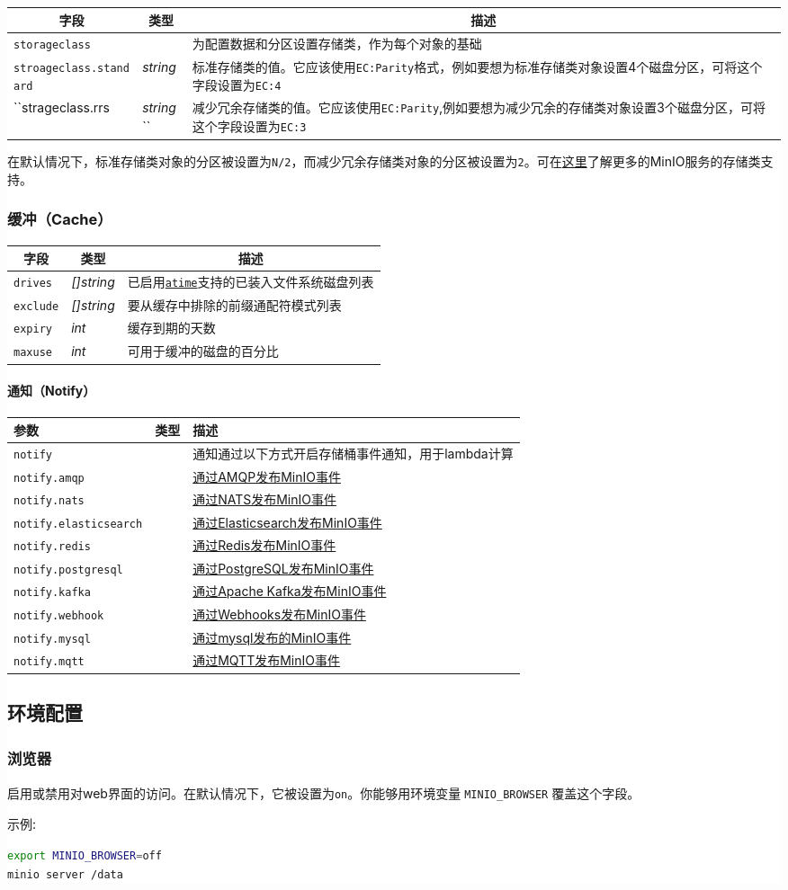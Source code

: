 |字段|类型|描述|
|---|---|---|
|``storageclass``||为配置数据和分区设置存储类，作为每个对象的基础|
|``stroageclass.standard``|_string_|标准存储类的值。它应该使用`EC:Parity`格式，例如要想为标准存储类对象设置4个磁盘分区，可将这个字段设置为`EC:4`|
|``strageclass.rrs|_string_``|减少冗余存储类的值。它应该使用`EC:Parity`,例如要想为减少冗余的存储类对象设置3个磁盘分区，可将这个字段设置为`EC:3`|

在默认情况下，标准存储类对象的分区被设置为`N/2`，而减少冗余存储类对象的分区被设置为`2`。可在[这里](https://github.com/minio/minio/blob/master/docs/erasure/storage-class/README.md)了解更多的MinIO服务的存储类支持。

### 缓冲（Cache）

|字段|类型|描述|
|--|--|--|
|``drives``| _[]string_ | 已启用[`atime`](http://kerolasa.github.io/filetimes.html)支持的已装入文件系统磁盘列表|
|``exclude``|_[]string_|要从缓存中排除的前缀通配符模式列表|
|``expiry``|_int_|缓存到期的天数|
|``maxuse``|_int_|可用于缓冲的磁盘的百分比|

#### 通知（Notify）
|参数|类型|描述|
|:---|:---|:---|
|``notify``| |通知通过以下方式开启存储桶事件通知，用于lambda计算|
|``notify.amqp``| |[通过AMQP发布MinIO事件](https://docs.min.io/cn/minio-bucket-notification-guide#AMQP)|
|``notify.nats``| |[通过NATS发布MinIO事件](https://docs.min.io/cn/minio-bucket-notification-guide#NATS)|
|``notify.elasticsearch``| |[通过Elasticsearch发布MinIO事件](https://docs.min.io/cn/minio-bucket-notification-guide#Elasticsearch)|
|``notify.redis``| |[通过Redis发布MinIO事件](https://docs.min.io/cn/minio-bucket-notification-guide#Redis)|
|``notify.postgresql``| |[通过PostgreSQL发布MinIO事件](https://docs.min.io/cn/minio-bucket-notification-guide#PostgreSQL)|
|``notify.kafka``| |[通过Apache Kafka发布MinIO事件](https://docs.min.io/cn/minio-bucket-notification-guide#apache-kafka)|
|``notify.webhook``| |[通过Webhooks发布MinIO事件](https://docs.min.io/cn/minio-bucket-notification-guide#webhooks)|
|`notify.mysql`||[通过mysql发布的MinIO事件](https://docs.min.io/cn/minio-bucket-notification-guide#MySQL)|
|``notify.mqtt``| |[通过MQTT发布MinIO事件](https://docs.min.io/cn/minio-bucket-notification-guide#MQTT)|

## 环境配置

### 浏览器

启用或禁用对web界面的访问。在默认情况下，它被设置为`on`。你能够用环境变量 `MINIO_BROWSER` 覆盖这个字段。

示例:

```sh
export MINIO_BROWSER=off
minio server /data
```
